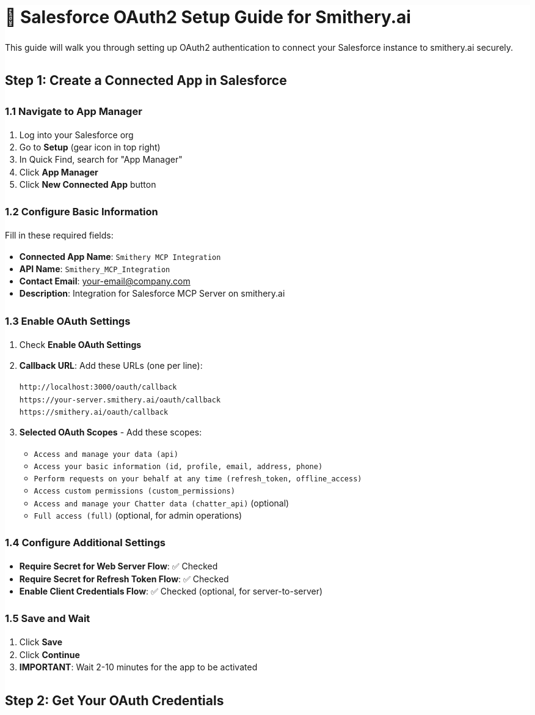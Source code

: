 # 🔐 Salesforce OAuth2 Setup Guide for Smithery.ai

This guide will walk you through setting up OAuth2 authentication to connect your Salesforce instance to smithery.ai securely.

## Step 1: Create a Connected App in Salesforce

### 1.1 Navigate to App Manager
1. Log into your Salesforce org
2. Go to **Setup** (gear icon in top right)
3. In Quick Find, search for "App Manager"
4. Click **App Manager**
5. Click **New Connected App** button

### 1.2 Configure Basic Information
Fill in these required fields:
- **Connected App Name**: `Smithery MCP Integration`
- **API Name**: `Smithery_MCP_Integration`
- **Contact Email**: your-email@company.com
- **Description**: Integration for Salesforce MCP Server on smithery.ai

### 1.3 Enable OAuth Settings
1. Check **Enable OAuth Settings**
2. **Callback URL**: Add these URLs (one per line):
   ```
   http://localhost:3000/oauth/callback
   https://your-server.smithery.ai/oauth/callback
   https://smithery.ai/oauth/callback
   ```

3. **Selected OAuth Scopes** - Add these scopes:
   - `Access and manage your data (api)`
   - `Access your basic information (id, profile, email, address, phone)`
   - `Perform requests on your behalf at any time (refresh_token, offline_access)`
   - `Access custom permissions (custom_permissions)`
   - `Access and manage your Chatter data (chatter_api)` (optional)
   - `Full access (full)` (optional, for admin operations)

### 1.4 Configure Additional Settings
- **Require Secret for Web Server Flow**: ✅ Checked
- **Require Secret for Refresh Token Flow**: ✅ Checked
- **Enable Client Credentials Flow**: ✅ Checked (optional, for server-to-server)

### 1.5 Save and Wait
1. Click **Save**
2. Click **Continue**
3. **IMPORTANT**: Wait 2-10 minutes for the app to be activated

## Step 2: Get Your OAuth Credentials
